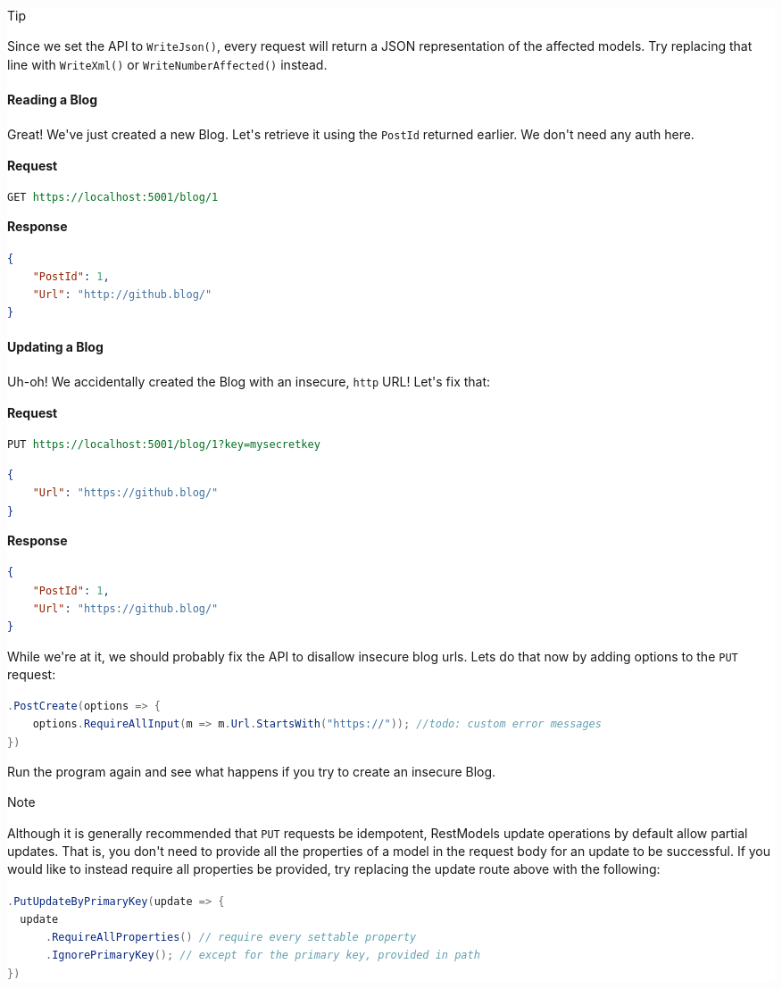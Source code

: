 > [!TIP]
> Since we set the API to `WriteJson()`, every request will return a JSON representation of the affected models. Try replacing that line with `WriteXml()` or `WriteNumberAffected()` instead.

#### Reading a Blog
Great! We've just created a new Blog. Let's retrieve it using the `PostId` returned earlier. We don't need any auth here.

**Request**
```rest
GET https://localhost:5001/blog/1
```

**Response**
```json
{
    "PostId": 1,
    "Url": "http://github.blog/"
}
```

#### Updating a Blog
Uh-oh! We accidentally created the Blog with an insecure, `http` URL! Let's fix that:

**Request**
```rest
PUT https://localhost:5001/blog/1?key=mysecretkey
```

```json
{
    "Url": "https://github.blog/"
}
```

**Response**
```json
{
    "PostId": 1,
    "Url": "https://github.blog/"
}
```

While we're at it, we should probably fix the API to disallow insecure blog urls. Lets do that now by adding options to the `PUT` request:
```csharp
.PostCreate(options => {
    options.RequireAllInput(m => m.Url.StartsWith("https://")); //todo: custom error messages
})
```

Run the program again and see what happens if you try to create an insecure Blog.

> [!NOTE]
> Although it is generally recommended that `PUT` requests be idempotent, RestModels update operations by default allow partial updates. That is, you don't need to provide all the properties of a model in the request body for an update to be successful. If you would like to instead require all properties be provided, try replacing the update route above with the following: 
> ```csharp
> .PutUpdateByPrimaryKey(update => {
>   update
>       .RequireAllProperties() // require every settable property
>       .IgnorePrimaryKey(); // except for the primary key, provided in path
> })
